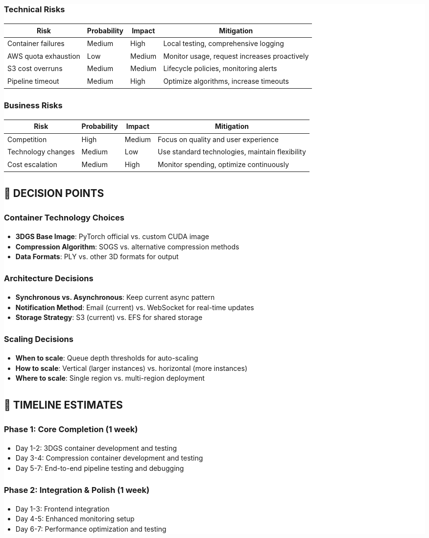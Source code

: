 ### Technical Risks
| Risk | Probability | Impact | Mitigation |
|------|-------------|--------|------------|
| Container failures | Medium | High | Local testing, comprehensive logging |
| AWS quota exhaustion | Low | Medium | Monitor usage, request increases proactively |
| S3 cost overruns | Medium | Medium | Lifecycle policies, monitoring alerts |
| Pipeline timeout | Medium | High | Optimize algorithms, increase timeouts |

### Business Risks
| Risk | Probability | Impact | Mitigation |
|------|-------------|--------|------------|
| Competition | High | Medium | Focus on quality and user experience |
| Technology changes | Medium | Low | Use standard technologies, maintain flexibility |
| Cost escalation | Medium | High | Monitor spending, optimize continuously |

## 🎯 DECISION POINTS

### Container Technology Choices
- **3DGS Base Image**: PyTorch official vs. custom CUDA image
- **Compression Algorithm**: SOGS vs. alternative compression methods
- **Data Formats**: PLY vs. other 3D formats for output

### Architecture Decisions
- **Synchronous vs. Asynchronous**: Keep current async pattern
- **Notification Method**: Email (current) vs. WebSocket for real-time updates
- **Storage Strategy**: S3 (current) vs. EFS for shared storage

### Scaling Decisions
- **When to scale**: Queue depth thresholds for auto-scaling
- **How to scale**: Vertical (larger instances) vs. horizontal (more instances)
- **Where to scale**: Single region vs. multi-region deployment

## 📅 TIMELINE ESTIMATES

### Phase 1: Core Completion (1 week)
- Day 1-2: 3DGS container development and testing
- Day 3-4: Compression container development and testing
- Day 5-7: End-to-end pipeline testing and debugging

### Phase 2: Integration & Polish (1 week)
- Day 1-3: Frontend integration
- Day 4-5: Enhanced monitoring setup
- Day 6-7: Performance optimization and testing
